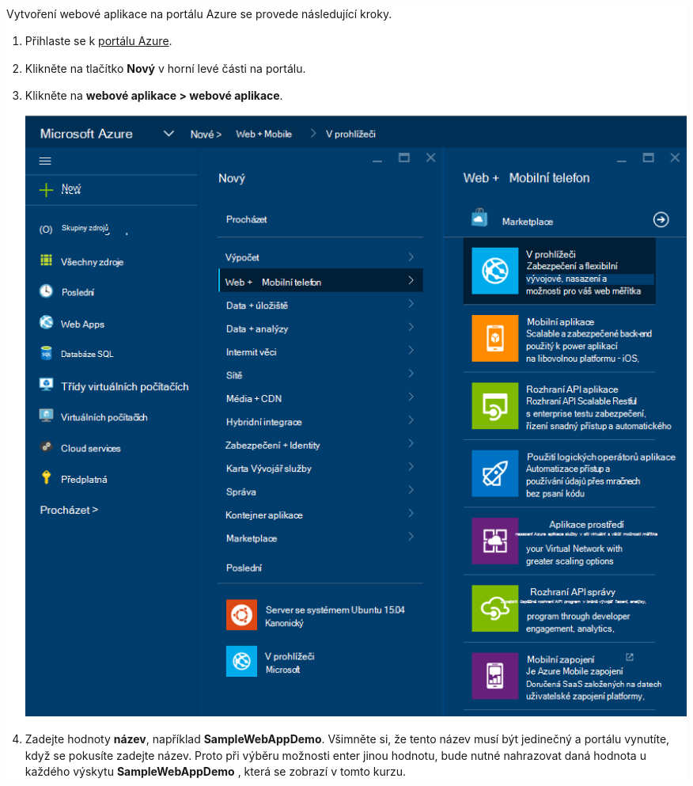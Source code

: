 Vytvoření webové aplikace na portálu Azure se provede následující kroky.

1. Přihlaste se k [portálu Azure](https://portal.azure.com).

2. Klikněte na tlačítko **Nový** v horní levé části na portálu.

3. Klikněte na **webové aplikace > webové aplikace**.

    ![Azure novou webovou aplikaci](./media/web-sites-create-web-app-using-vscode/09-azure-newwebapp.png)

4. Zadejte hodnoty **název**, například **SampleWebAppDemo**. Všimněte si, že tento název musí být jedinečný a portálu vynutíte, když se pokusíte zadejte název. Proto při výběru možnosti enter jinou hodnotu, bude nutné nahrazovat daná hodnota u každého výskytu **SampleWebAppDemo** , která se zobrazí v tomto kurzu. 

